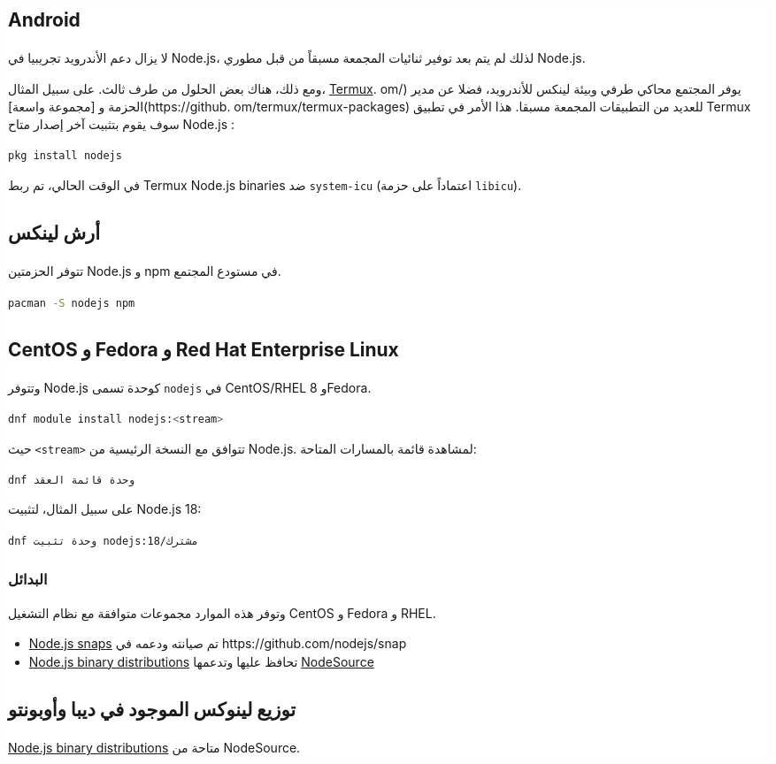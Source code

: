 ## Android

لا يزال دعم الأندرويد تجريبيا في Node.js، لذلك لم يتم بعد توفير ثنائيات المجمعة مسبقاً من قبل مطوري Node.js.

ومع ذلك، هناك بعض الحلول من طرف ثالث. على سبيل المثال، [Termux](https://termux). om/) يوفر المجتمع محاكي طرفي وبيئة لينكس للأندرويد، فضلا عن مدير الحزمة و [مجموعة واسعة](https\://github. om/termux/termux-packages) للعديد من التطبيقات المجمعة مسبقا. هذا الأمر في تطبيق Termux سوف يقوم بتثبيت آخر إصدار متاح Node.js :

```bash
pkg install nodejs
```

في الوقت الحالي، تم ربط Termux Node.js binaries ضد `system-icu` (اعتماداً على حزمة `libicu`).

## أرش لينكس

تتوفر الحزمتين Node.js و npm في مستودع المجتمع.

```bash
pacman -S nodejs npm
```

## CentOS و Fedora و Red Hat Enterprise Linux

وتتوفر Node.js كوحدة تسمى `nodejs` في CentOS/RHEL 8 وFedora.

```bash
dnf module install nodejs:<stream>
```

حيث `<stream>` تتوافق مع النسخة الرئيسية من Node.js.
لمشاهدة قائمة بالمسارات المتاحة:

```bash
dnf وحدة قائمة العقد
```

على سبيل المثال، لتثبيت Node.js 18:

```bash
dnf وحدة تثبيت nodejs:18/مشترك
```

### البدائل

وتوفر هذه الموارد مجموعات متوافقة مع نظام التشغيل CentOS و Fedora و RHEL.

- [Node.js snaps](#snap) تم صيانته ودعمه في https\://github.com/nodejs/snap
- [Node.js binary distributions](#debian-and-ubuntu-based-linux-distributions) تحافظ عليها وتدعمها [NodeSource](https://github.com/nodesource/distributions)

## توزيع لينوكس الموجود في ديبا وأوبونتو

[Node.js binary distributions](https://github.com/nodesource/distributions) متاحة من NodeSource.
